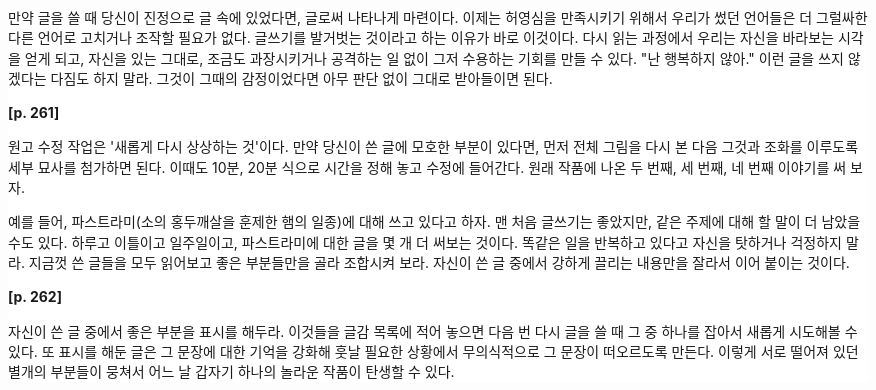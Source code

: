만약 글을 쓸 때 당신이 진정으로 글 속에 있었다면, 글로써 나타나게 마련이다. 이제는 허영심을 만족시키기 위해서 우리가 썼던 언어들은 더 그럴싸한 다른 언어로 고치거나 조작할 필요가 없다. 글쓰기를 발거벗는 것이라고 하는 이유가 바로 이것이다. 다시 읽는 과정에서 우리는 자신을 바라보는 시각을 얻게 되고, 자신을 있는 그대로, 조금도 과장시키거나 공격하는 일 없이 그저 수용하는 기회를 만들 수 있다. "난 행복하지 않아." 이런 글을 쓰지 않겠다는 다짐도 하지 말라. 그것이 그때의 감정이었다면 아무 판단 없이 그대로 받아들이면 된다.


**[p. 261]**

원고 수정 작업은 '새롭게 다시 상상하는 것'이다. 만약 당신이 쓴 글에 모호한 부분이 있다면, 먼저 전체 그림을 다시 본 다음 그것과 조화를 이루도록 세부 묘사를 첨가하면 된다. 이때도 10분, 20분 식으로 시간을 정해 놓고 수정에 들어간다. 원래 작품에 나온 두 번째, 세 번째, 네 번째 이야기를 써 보자.

예를 들어, 파스트라미(소의 홍두깨살을 훈제한 햄의 일종)에 대해 쓰고 있다고 하자. 맨 처음 글쓰기는 좋았지만, 같은 주제에 대해 할 말이 더 남았을 수도 있다. 하루고 이틀이고 일주일이고, 파스트라미에 대한 글을 몇 개 더 써보는 것이다. 똑같은 일을 반복하고 있다고 자신을 탓하거나 걱정하지 말라. 지금껏 쓴 글들을 모두 읽어보고 좋은 부분들만을 골라 조합시켜 보라. 자신이 쓴 글 중에서 강하게 끌리는 내용만을 잘라서 이어 붙이는 것이다.


**[p. 262]**

자신이 쓴 글 중에서 좋은 부분을 표시를 해두라. 이것들을 글감 목록에 적어 놓으면 다음 번 다시 글을 쓸 때 그 중 하나를 잡아서 새롭게 시도해볼 수 있다. 또 표시를 해둔 글은 그 문장에 대한 기억을 강화해 훗날 필요한 상황에서 무의식적으로 그 문장이 떠오르도록 만든다. 이렇게 서로 떨어져 있던 별개의 부분들이 뭉쳐서 어느 날 갑자기 하나의 놀라운 작품이 탄생할 수 있다.
